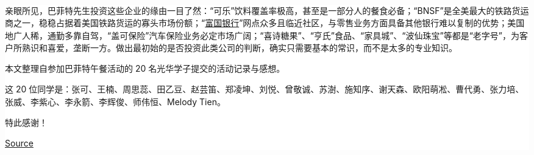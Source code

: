 亲眼所见，巴菲特先生投资这些企业的缘由一目了然：“可乐”饮料覆盖率极高，甚至是一部分人的餐食必备；“BNSF”是全美最大的铁路货运商之一，稳稳占据着美国铁路货运的寡头市场份额；“[富国银行](https://xueqiu.com/S/WFC?from=status_stock_match)”网点众多且临近社区，与零售业务方面具备其他银行难以复制的优势；美国地广人稀，通勤多靠自驾，“盖可保险”汽车保险业务必定市场广阔；“喜诗糖果”、“亨氏”食品、“家具城”、“波仙珠宝”等都是“老字号”，为客户所熟识和喜爱，垄断一方。做出最初始的是否投资此类公司的判断，确实只需要基本的常识，而不是太多的专业知识。

本文整理自参加巴菲特午餐活动的 20 名光华学子提交的活动记录与感想。

这 20 位同学是：张可、王楠、周思蕊、田乙豆、赵芸笛、郑凌坤、刘悦、曾敬诚、苏澍、施知序、谢天森、欧阳萌凇、曹代勇、张力培、张威、李紫心、李永箭、李辉俊、师伟恒、Melody Tien。

特此感谢！

[Source](https://xueqiu.com/2740739644/172490274)
